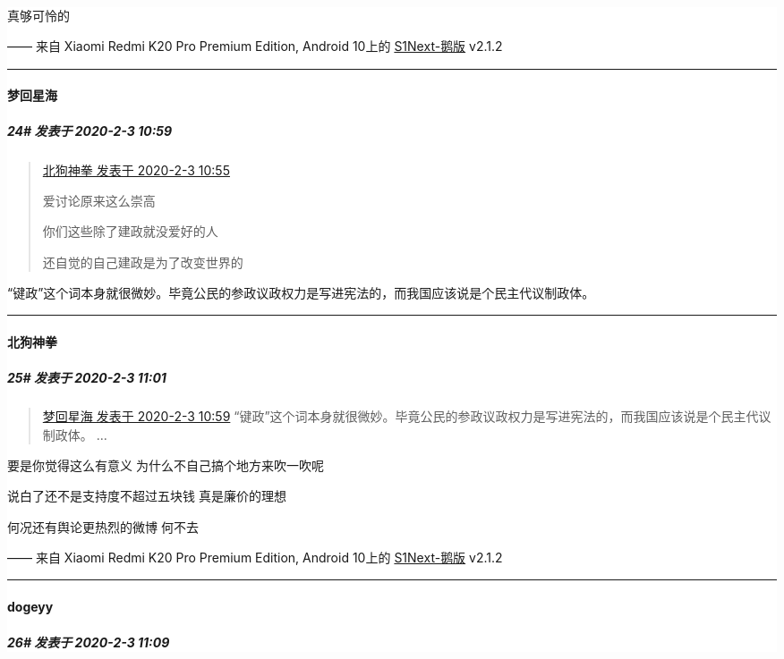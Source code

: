 真够可怜的

—— 来自 Xiaomi Redmi K20 Pro Premium Edition, Android 10上的 [S1Next-鹅版](https://github.com/ykrank/S1-Next/releases) v2.1.2







-----

####  梦回星海  
##### 24#       发表于 2020-2-3 10:59



<blockquote><a href="httphttps://bbs.saraba1st.com/2b/forum.php?mod=redirect&amp;goto=findpost&amp;pid=46312828&amp;ptid=1911973" target="_blank">北狗神拳 发表于 2020-2-3 10:55</a>

爱讨论原来这么崇高

你们这些除了建政就没爱好的人

还自觉的自己建政是为了改变世界的</blockquote>
“键政”这个词本身就很微妙。毕竟公民的参政议政权力是写进宪法的，而我国应该说是个民主代议制政体。







-----

####  北狗神拳  
##### 25#       发表于 2020-2-3 11:01



<blockquote><a href="httphttps://bbs.saraba1st.com/2b/forum.php?mod=redirect&amp;goto=findpost&amp;pid=46312863&amp;ptid=1911973" target="_blank">梦回星海 发表于 2020-2-3 10:59</a>
“键政”这个词本身就很微妙。毕竟公民的参政议政权力是写进宪法的，而我国应该说是个民主代议制政体。 ...</blockquote>
要是你觉得这么有意义
为什么不自己搞个地方来吹一吹呢

说白了还不是支持度不超过五块钱
真是廉价的理想

何况还有舆论更热烈的微博
何不去

—— 来自 Xiaomi Redmi K20 Pro Premium Edition, Android 10上的 [S1Next-鹅版](https://github.com/ykrank/S1-Next/releases) v2.1.2







-----

####  dogeyy  
##### 26#       发表于 2020-2-3 11:09

